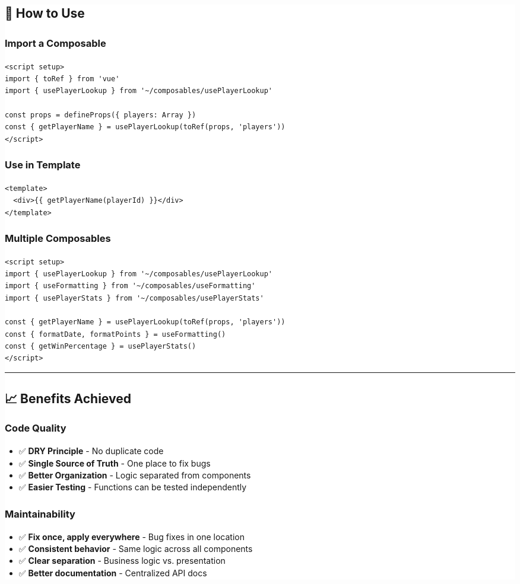
## 🚀 How to Use

### Import a Composable
```vue
<script setup>
import { toRef } from 'vue'
import { usePlayerLookup } from '~/composables/usePlayerLookup'

const props = defineProps({ players: Array })
const { getPlayerName } = usePlayerLookup(toRef(props, 'players'))
</script>
```

### Use in Template
```vue
<template>
  <div>{{ getPlayerName(playerId) }}</div>
</template>
```

### Multiple Composables
```vue
<script setup>
import { usePlayerLookup } from '~/composables/usePlayerLookup'
import { useFormatting } from '~/composables/useFormatting'
import { usePlayerStats } from '~/composables/usePlayerStats'

const { getPlayerName } = usePlayerLookup(toRef(props, 'players'))
const { formatDate, formatPoints } = useFormatting()
const { getWinPercentage } = usePlayerStats()
</script>
```

---

## 📈 Benefits Achieved

### Code Quality
- ✅ **DRY Principle** - No duplicate code
- ✅ **Single Source of Truth** - One place to fix bugs
- ✅ **Better Organization** - Logic separated from components
- ✅ **Easier Testing** - Functions can be tested independently

### Maintainability
- ✅ **Fix once, apply everywhere** - Bug fixes in one location
- ✅ **Consistent behavior** - Same logic across all components
- ✅ **Clear separation** - Business logic vs. presentation
- ✅ **Better documentation** - Centralized API docs
